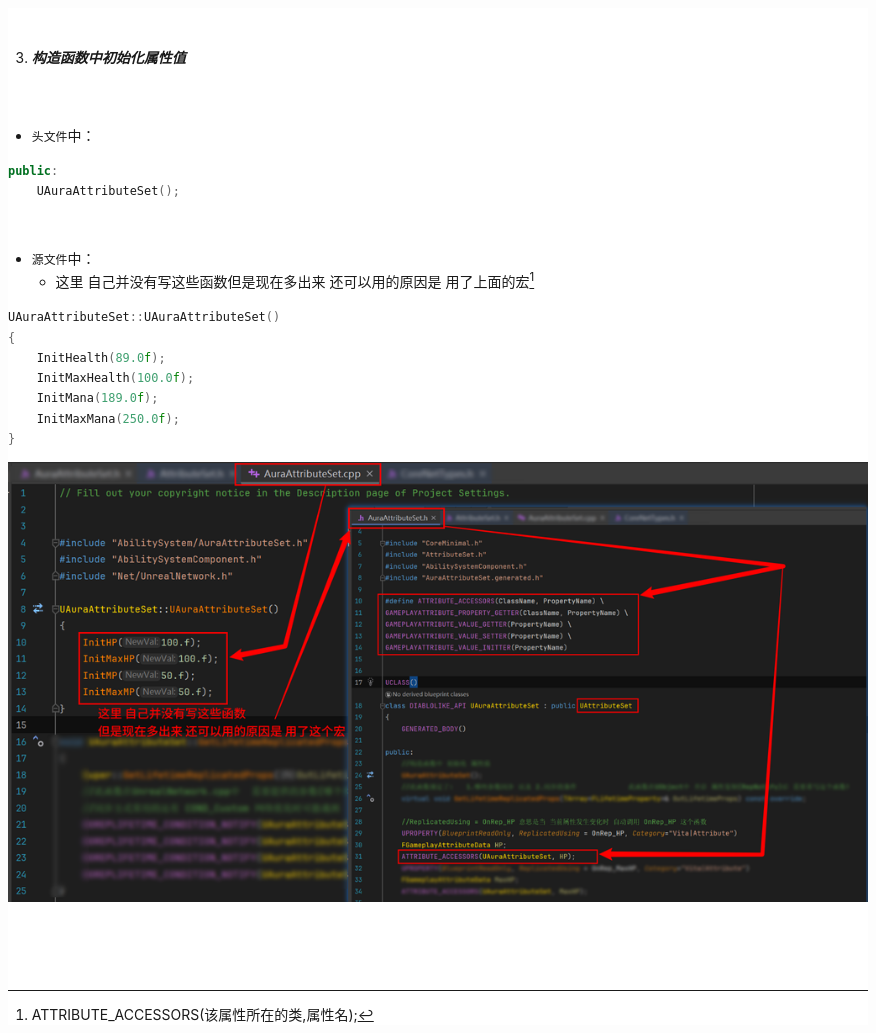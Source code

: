 &emsp;


3. ##### 构造函数中初始化属性值

&emsp;

+ `头文件`中：
```cpp
public:
	UAuraAttributeSet();
```

&emsp;

+ `源文件`中：
  + 这里 自己并没有写这些函数但是现在多出来 还可以用的原因是 用了上面的宏[^1]
```cpp
UAuraAttributeSet::UAuraAttributeSet()
{
	InitHealth(89.0f);
	InitMaxHealth(100.0f);
	InitMana(189.0f);
	InitMaxMana(250.0f);
}
```

[^1]:ATTRIBUTE_ACCESSORS(该属性所在的类,属性名);

![](https://github.com/liyunlong618/LiYunLongKnowledgeLibrary/blob/main/UECPP/Models/GAS/GAS_2_Aura/DetailContent/Image/GAS_005/11.png)

&emsp;

&emsp;
